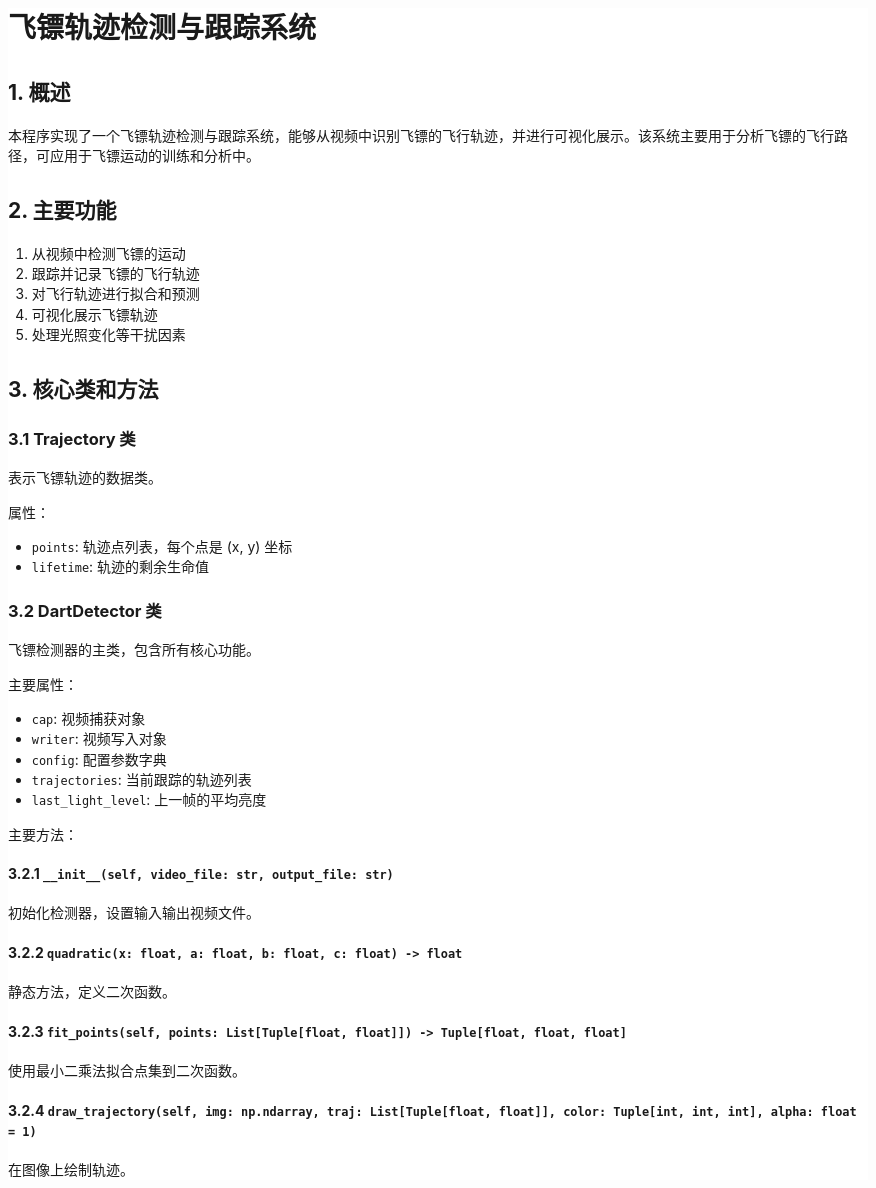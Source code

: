 # 飞镖轨迹检测与跟踪系统

## 1. 概述

本程序实现了一个飞镖轨迹检测与跟踪系统，能够从视频中识别飞镖的飞行轨迹，并进行可视化展示。该系统主要用于分析飞镖的飞行路径，可应用于飞镖运动的训练和分析中。

## 2. 主要功能

1. 从视频中检测飞镖的运动
2. 跟踪并记录飞镖的飞行轨迹
3. 对飞行轨迹进行拟合和预测
4. 可视化展示飞镖轨迹
5. 处理光照变化等干扰因素

## 3. 核心类和方法

### 3.1 Trajectory 类

表示飞镖轨迹的数据类。

属性：
- `points`: 轨迹点列表，每个点是 (x, y) 坐标
- `lifetime`: 轨迹的剩余生命值

### 3.2 DartDetector 类

飞镖检测器的主类，包含所有核心功能。

主要属性：
- `cap`: 视频捕获对象
- `writer`: 视频写入对象
- `config`: 配置参数字典
- `trajectories`: 当前跟踪的轨迹列表
- `last_light_level`: 上一帧的平均亮度

主要方法：

#### 3.2.1 `__init__(self, video_file: str, output_file: str)`
初始化检测器，设置输入输出视频文件。

#### 3.2.2 `quadratic(x: float, a: float, b: float, c: float) -> float`
静态方法，定义二次函数。

#### 3.2.3 `fit_points(self, points: List[Tuple[float, float]]) -> Tuple[float, float, float]`
使用最小二乘法拟合点集到二次函数。

#### 3.2.4 `draw_trajectory(self, img: np.ndarray, traj: List[Tuple[float, float]], color: Tuple[int, int, int], alpha: float = 1)`
在图像上绘制轨迹。
